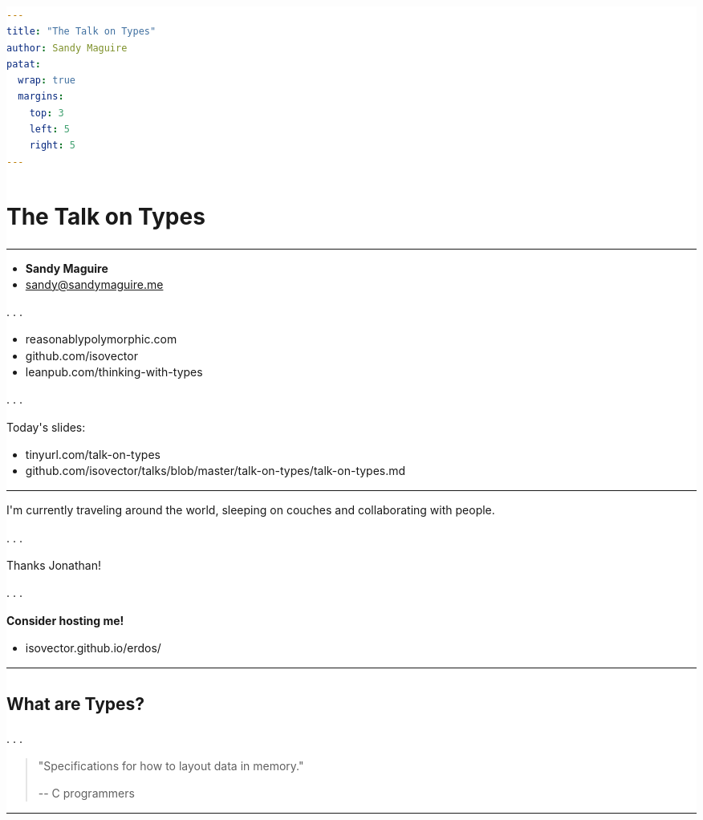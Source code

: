 ```yaml
---
title: "The Talk on Types"
author: Sandy Maguire
patat:
  wrap: true
  margins:
    top: 3
    left: 5
    right: 5
---
```


# The Talk on Types

---

* **Sandy Maguire**
* sandy@sandymaguire.me

. . .

* reasonablypolymorphic.com
* github.com/isovector
* leanpub.com/thinking-with-types

. . .

Today's slides:

* tinyurl.com/talk-on-types
* github.com/isovector/talks/blob/master/talk-on-types/talk-on-types.md

---

I'm currently traveling around the world, sleeping on couches and collaborating
with people.

. . .

Thanks Jonathan!

. . .

**Consider hosting me!**

* isovector.github.io/erdos/

---

## What are Types?

. . .

> "Specifications for how to layout data in memory."
>
> -- C programmers

---